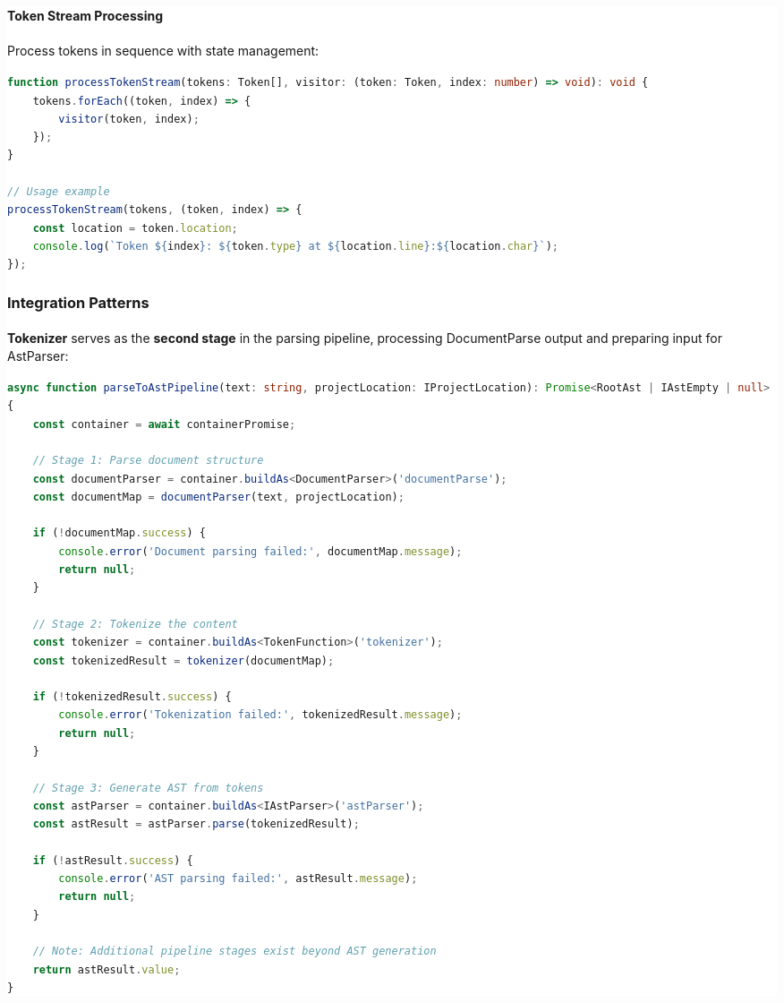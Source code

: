 #### Token Stream Processing ####

Process tokens in sequence with state management:

```typescript
function processTokenStream(tokens: Token[], visitor: (token: Token, index: number) => void): void {
    tokens.forEach((token, index) => {
        visitor(token, index);
    });
}

// Usage example
processTokenStream(tokens, (token, index) => {
    const location = token.location;
    console.log(`Token ${index}: ${token.type} at ${location.line}:${location.char}`);
});
```

### Integration Patterns ###

**Tokenizer** serves as the **second stage** in the parsing pipeline, processing DocumentParse output and preparing input for AstParser:

```typescript
async function parseToAstPipeline(text: string, projectLocation: IProjectLocation): Promise<RootAst | IAstEmpty | null> {
    const container = await containerPromise;

    // Stage 1: Parse document structure
    const documentParser = container.buildAs<DocumentParser>('documentParse');
    const documentMap = documentParser(text, projectLocation);

    if (!documentMap.success) {
        console.error('Document parsing failed:', documentMap.message);
        return null;
    }

    // Stage 2: Tokenize the content
    const tokenizer = container.buildAs<TokenFunction>('tokenizer');
    const tokenizedResult = tokenizer(documentMap);

    if (!tokenizedResult.success) {
        console.error('Tokenization failed:', tokenizedResult.message);
        return null;
    }

    // Stage 3: Generate AST from tokens
    const astParser = container.buildAs<IAstParser>('astParser');
    const astResult = astParser.parse(tokenizedResult);

    if (!astResult.success) {
        console.error('AST parsing failed:', astResult.message);
        return null;
    }

    // Note: Additional pipeline stages exist beyond AST generation
    return astResult.value;
}
```
